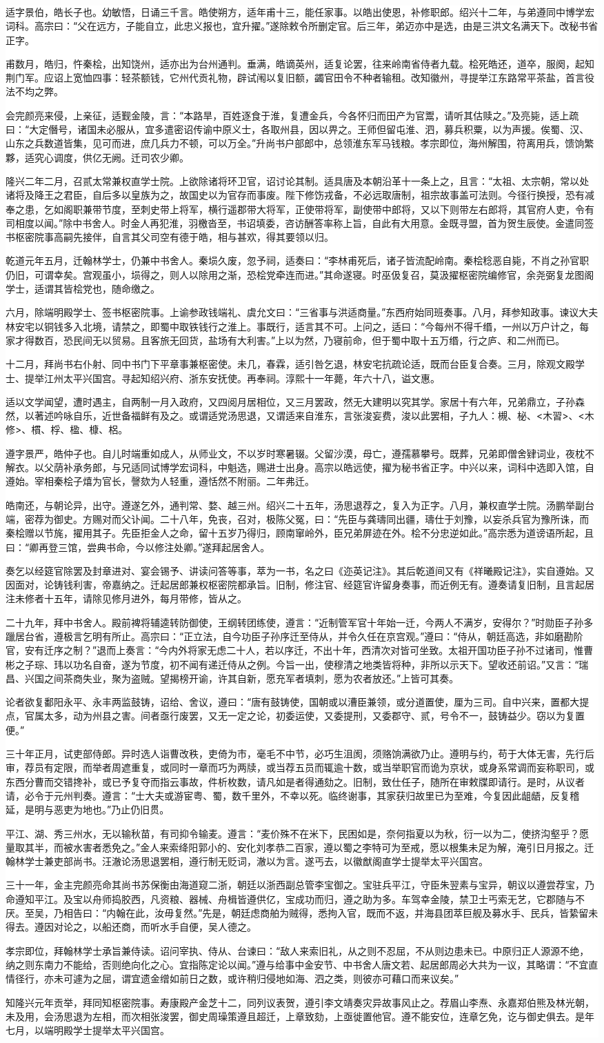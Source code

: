 适字景伯，皓长子也。幼敏悟，日诵三千言。皓使朔方，适年甫十三，能任家事。以皓出使恩，补修职郎。绍兴十二年，与弟遵同中博学宏词科。高宗曰：“父在远方，子能自立，此忠义报也，宜升擢。”遂除敕令所删定官。后三年，弟迈亦中是选，由是三洪文名满天下。改秘书省正字。

甫数月，皓归，忤秦桧，出知饶州，适亦出为台州通判。垂满，皓谪英州，适复论罢，往来岭南省侍者九载。桧死皓还，道卒，服阕，起知荆门军。应诏上宽恤四事：轻茶额钱，它州代贡礼物，辟试闱以复旧额，蠲官田令不种者输租。改知徽州，寻提举江东路常平茶盐，首言役法不均之弊。

会完颜亮来侵，上亲征，适觐金陵，言：“本路旱，百姓逐食于淮，复遭金兵，今各怀归而田产为官鬻，请听其估赎之。”及亮毙，适上疏曰：“大定僭号，诸国未必服从，宜多遣密诏传谕中原义士，各取州县，因以畀之。王师但留屯淮、泗，募兵积粟，以为声援。俟蜀、汉、山东之兵数道皆集，见可而进，庶几兵力不顿，可以万全。”升尚书户部郎中，总领淮东军马钱粮。孝宗即位，海州解围，符离用兵，馈饷繁夥，适究心调度，供亿无阙。迁司农少卿。

隆兴二年二月，召贰太常兼权直学士院。上欲除诸将环卫官，诏讨论其制。适具唐及本朝沿革十一条上之，且言：“太祖、太宗朝，常以处诸将及降王之君臣，自后多以皇族为之，故国史以为官存而事废。陛下修饬戎备，不必远取唐制，祖宗故事盖可法则。今径行换授，恐有减奉之患，乞如阁职兼带节度，至刺史带上将军，横行遥郡带大将军，正使带将军，副使带中郎将，又以下则带左右郎将，其官府人吏，令有司相度以闻。”除中书舍人。时金人再犯淮，羽檄沓至，书诏填委，咨访酬答率称上旨，自此有大用意。金既寻盟，首为贺生辰使。金遣同签书枢密院事高嗣先接伴，自言其父司空有德于皓，相与甚欢，得其要领以归。

乾道元年五月，迁翰林学士，仍兼中书舍人。秦埙久废，忽予祠，适奏曰：“李林甫死后，诸子皆流配岭南。秦桧稔恶自毙，不肖之孙官职仍旧，可谓幸矣。宫观虽小，埙得之，则人以除用之渐，恐桧党牵连而进。”其命遂寝。时巫伋复召，莫汲擢枢密院编修官，余尧弼复龙图阁学士，适谓其皆桧党也，随命缴之。

六月，除端明殿学士、签书枢密院事。上谕参政钱端礼、虞允文曰：“三省事与洪适商量。”东西府始同班奏事。八月，拜参知政事。谏议大夫林安宅以铜钱多入北境，请禁之，即蜀中取铁钱行之淮上。事既行，适言其不可。上问之，适曰：“今每州不得千缗，一州以万户计之，每家才得数百，恐民间无以贸易。且客旅无回货，盐场有大利害。”上以为然，乃寝前命，但于蜀中取十五万缗，行之庐、和二州而已。

十二月，拜尚书右仆射、同中书门下平章事兼枢密使。未几，春霖，适引咎乞退，林安宅抗疏论适，既而台臣复合奏。三月，除观文殿学士、提举江州太平兴国宫。寻起知绍兴府、浙东安抚使。再奉祠。淳熙十一年薨，年六十八，谥文惠。

适以文学闻望，遭时遇主，自两制一月入政府，又四阅月居相位，又三月罢政，然无大建明以究其学。家居十有六年，兄弟鼎立，子孙森然，以著述吟咏自乐，近世备福鲜有及之。或谓适党汤思退，又谓适来自淮东，言张浚妄费，浚以此罢相，子九人：槻、柲、<木習>、<木修>、樌、桴、楹、槺、梠。

遵字景严，皓仲子也。自儿时端重如成人，从师业文，不以岁时寒暑辍。父留沙漠，母亡，遵孺慕攀号。既葬，兄弟即僧舍肄词业，夜枕不解衣。以父荫补承务郎，与兄适同试博学宏词科，中魁选，赐进士出身。高宗以皓远使，擢为秘书省正字。中兴以来，词科中选即入馆，自遵始。宰相秦桧子熺为官长，謦欬为人轻重，遵恬然不附丽。二年弗迁。

皓南还，与朝论异，出守。遵遂乞外，通判常、婺、越三州。绍兴二十五年，汤思退荐之，复入为正字。八月，兼权直学士院。汤鹏举副台端，密荐为御史。方赐对而父讣闻。二十八年，免丧，召对，极陈父冤，曰：“先臣与龚璹同出疆，璹仕于刘豫，以妄杀兵官为豫所诛，而秦桧赠以节旄，擢用其子。先臣拒金人之命，留十五岁乃得归，顾南窜岭外，臣兄弟屏迹在外。桧不分忠逆如此。”高宗悉为道谤语所起，且曰：“卿再登三馆，尝典书命，今以修注处卿。”遂拜起居舍人。

奏乞以经筵官除罢及封章进对、宴会锡予、讲读问答等事，萃为一书，名之曰《迩英记注》。其后乾道间又有《祥曦殿记注》，实自遵始。又因面对，论铸钱利害，帝嘉纳之。迁起居郎兼权枢密院都承旨。旧制，修注官、经筵官许留身奏事，而近例无有。遵奏请复旧制，且言起居注未修者十五年，请除见修月进外，每月带修，皆从之。

二十九年，拜中书舍人。殿前裨将辅逵转防御使，王纲转团练使，遵言：“近制管军官十年始一迁，今两人不满岁，安得尔？”时勋臣子孙多躐居台省，遵极言乞明有所止。高宗曰：“正立法，自今功臣子孙序迁至侍从，并令久任在京宫观。”遵曰：“侍从，朝廷高选，非如磨勘阶官，安有迁序之制？”退而上奏言：“今内外将家无虑二十人，若以序迁，不出十年，西清次对皆可坐致。太祖开国功臣子孙不过诸司，惟曹彬之子琮、玮以功名自奋，遂为节度，初不闻有递迁侍从之例。今旨一出，使穆清之地类皆将种，非所以示天下。望收还前诏。”又言：“瑞昌、兴国之间茶商失业，聚为盗贼。望揭榜开谕，许其自新，愿充军者填刺，愿为农者放还。”上皆可其奏。

论者欲复鄱阳永平、永丰两监鼓铸，诏给、舍议，遵曰：“唐有鼓铸使，国朝或以漕臣兼领，或分道置使，厘为三司。自中兴来，置都大提点，官属太多，动为州县之害。间者亟行废罢，又无一定之论，初委运使，又委提刑，又委郡守、贰，号令不一，鼓铸益少。窃以为复置便。”

三十年正月，试吏部侍郎。异时选人诣曹改秩，吏倚为市，毫毛不中节，必巧生沮阂，须赂饷满欲乃止。遵明与约，苟于大体无害，先行后审，荐员有定限，而举者周遮重复，或同时一章而巧为两牍，或当荐五员而辄逾十数，或当举职官而诡为京状，或身系常调而妄称职司，或东西分曹而交错搀补，或已予复夺而指云事故，件析枚数，请凡如是者得通劾之。旧制，致仕任子，随所在审敕牒即请行。是时，从议者请，必令于元州判奏。遵言：“士大夫或游宦粤、蜀，数千里外，不幸以死。临终谢事，其家获归故里已为至难，今复因此龃龉，反复稽延，是明与恶吏为地也。”乃止仍旧贯。

平江、湖、秀三州水，无以输秋苗，有司抑令输麦。遵言：“麦价殊不在米下，民困如是，奈何指夏以为秋，衍一以为二，使挤沟壑乎？愿量取其半，而被水害者悉免之。”金人来索绛阳郭小的、安化刘孝恭二百家，遵以蜀之李特可为至戒，愿以根集未足为解，淹引日月报之。迁翰林学士兼吏部尚书。汪澈论汤思退罢相，遵行制无贬词，澈以为言。遂丐去，以徽猷阁直学士提举太平兴国宫。

三十一年，金主完颜亮命其尚书苏保衡由海道窥二浙，朝廷以浙西副总管李宝御之。宝驻兵平江，守臣朱翌素与宝异，朝议以遵尝荐宝，乃命遵知平江。及宝以舟师捣胶西，凡资粮、器械、舟楫皆遵供亿，宝成功而归，遵之助为多。车驾幸金陵，禁卫士丐索无艺，它郡随与不厌。至吴，乃相告曰：“内翰在此，汝毋复然。”先是，朝廷虑商舶为贼得，悉拘入官，既而不返，并海县团萃巨舰及募水手、民兵，皆絷留未得去。遵因对论之，以船还商，而听水手自便，吴人德之。

孝宗即位，拜翰林学士承旨兼侍读。诏问宰执、侍从、台谏曰：“敌人来索旧礼，从之则不忍屈，不从则边患未已。中原归正人源源不绝，纳之则东南力不能给，否则绝向化之心。宜指陈定论以闻。”遵与给事中金安节、中书舍人唐文若、起居郎周必大共为一议，其略谓：“不宜直情径行，亦未可遽为之屈，谓宜遗金缯如前日之数，或许稍归侵地如海、泗之类，则彼亦可藉口而来议矣。”

知隆兴元年贡举，拜同知枢密院事。寿康殿产金芝十二，同列议表贺，遵引李文靖奏灾异故事风止之。荐眉山李焘、永嘉郑伯熊及林光朝，未及用，会汤思退为左相，而次相张浚罢，御史周璪策遵且超迁，上章致劾，上亟徙置他官。遵不能安位，连章乞免，讫与御史俱去。是年七月，以端明殿学士提举太平兴国宫。
